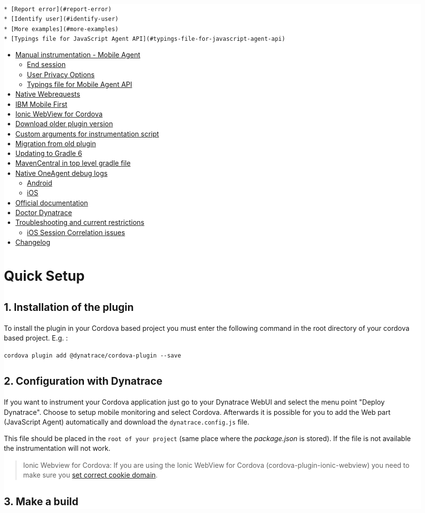     * [Report error](#report-error)
    * [Identify user](#identify-user)
    * [More examples](#more-examples)
    * [Typings file for JavaScript Agent API](#typings-file-for-javascript-agent-api)
* [Manual instrumentation - Mobile Agent](#manual-instrumentation-mobile-agent)
    * [End session](#end-session)
    * [User Privacy Options](#user-privacy-options)
    * [Typings file for Mobile Agent API](#typings-file-for-mobile-agent-api)
* [Native Webrequests](#native-webrequests)
* [IBM Mobile First](#ibm-mobile-first)
* [Ionic WebView for Cordova](#ionic-webview-for-cordova)
* [Download older plugin version](#download-older-plugin-version)
* [Custom arguments for instrumentation script](#custom-arguments-for-instrumentation-script)
* [Migration from old plugin](#migration-from-old-plugin)
* [Updating to Gradle 6](#updating-to-gradle-6)
* [MavenCentral in top level gradle file](#mavencentral-in-top-level-gradle-file)
* [Native OneAgent debug logs](#native-oneagent-debug-logs)
    * [Android](#android)
    * [iOS](#ios)
* [Official documentation](#official-documentation)
* [Doctor Dynatrace](#doctor-dynatrace)
* [Troubleshooting and current restrictions](#troubleshooting-and-current-restrictions)
    * [iOS Session Correlation issues](#ios-session-correlation-issues)
* [Changelog](#changelog)

# Quick Setup

## 1. Installation of the plugin

To install the plugin in your Cordova based project you must enter the following command in the root directory of your cordova based project. E.g. :

```
cordova plugin add @dynatrace/cordova-plugin --save
```

## 2. Configuration with Dynatrace

If you want to instrument your Cordova application just go to your Dynatrace WebUI and select the menu point "Deploy Dynatrace". Choose to setup mobile monitoring and select Cordova. Afterwards it is possible for you to add the Web part (JavaScript Agent) automatically and download the `dynatrace.config.js` file.
 
This file should be placed in the `root of your project` (same place where the *package.json* is stored). If the file is not available the instrumentation will not work.

> Ionic Webview for Cordova: If you are using the Ionic WebView for Cordova (cordova-plugin-ionic-webview) you need to make sure you [set correct cookie domain](#ionic-webview-for-cordova).

## 3. Make a build
